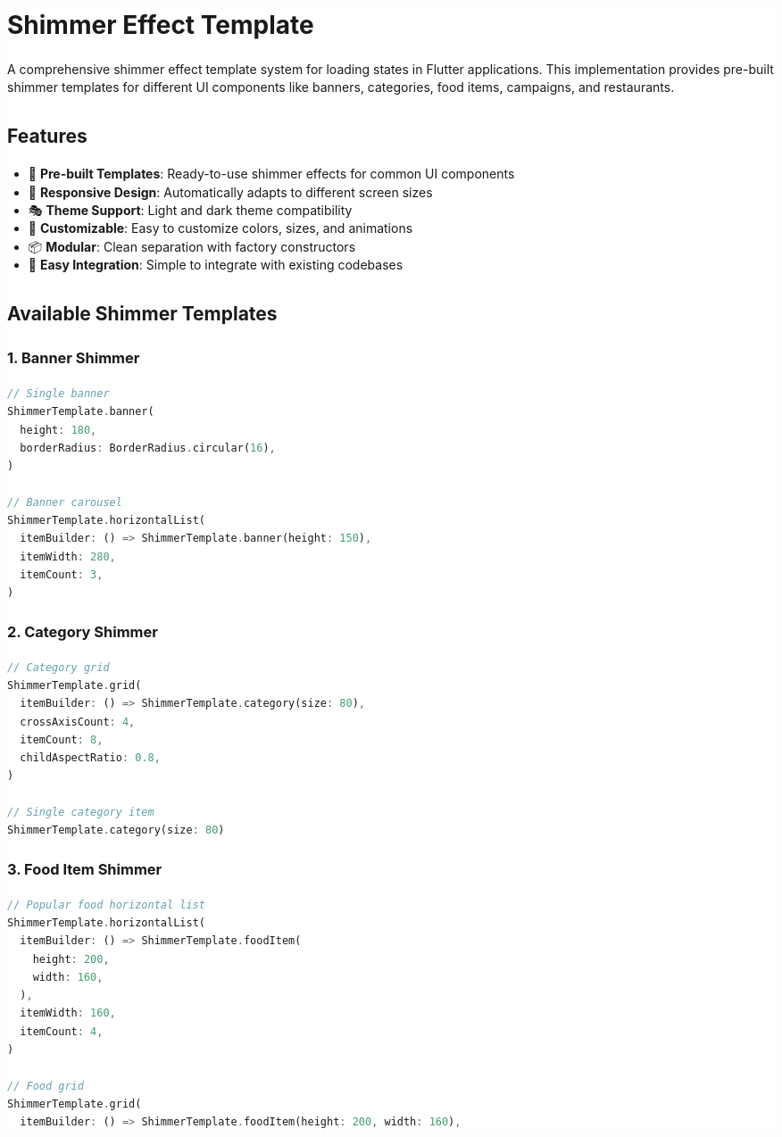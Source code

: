 # Shimmer Effect Template

A comprehensive shimmer effect template system for loading states in Flutter applications. This implementation provides pre-built shimmer templates for different UI components like banners, categories, food items, campaigns, and restaurants.

## Features

- 🎨 **Pre-built Templates**: Ready-to-use shimmer effects for common UI components
- 📱 **Responsive Design**: Automatically adapts to different screen sizes
- 🎭 **Theme Support**: Light and dark theme compatibility
- 🔧 **Customizable**: Easy to customize colors, sizes, and animations
- 📦 **Modular**: Clean separation with factory constructors
- 🚀 **Easy Integration**: Simple to integrate with existing codebases

## Available Shimmer Templates

### 1. Banner Shimmer
```dart
// Single banner
ShimmerTemplate.banner(
  height: 180,
  borderRadius: BorderRadius.circular(16),
)

// Banner carousel
ShimmerTemplate.horizontalList(
  itemBuilder: () => ShimmerTemplate.banner(height: 150),
  itemWidth: 280,
  itemCount: 3,
)
```

### 2. Category Shimmer
```dart
// Category grid
ShimmerTemplate.grid(
  itemBuilder: () => ShimmerTemplate.category(size: 80),
  crossAxisCount: 4,
  itemCount: 8,
  childAspectRatio: 0.8,
)

// Single category item
ShimmerTemplate.category(size: 80)
```

### 3. Food Item Shimmer
```dart
// Popular food horizontal list
ShimmerTemplate.horizontalList(
  itemBuilder: () => ShimmerTemplate.foodItem(
    height: 200,
    width: 160,
  ),
  itemWidth: 160,
  itemCount: 4,
)

// Food grid
ShimmerTemplate.grid(
  itemBuilder: () => ShimmerTemplate.foodItem(height: 200, width: 160),
```